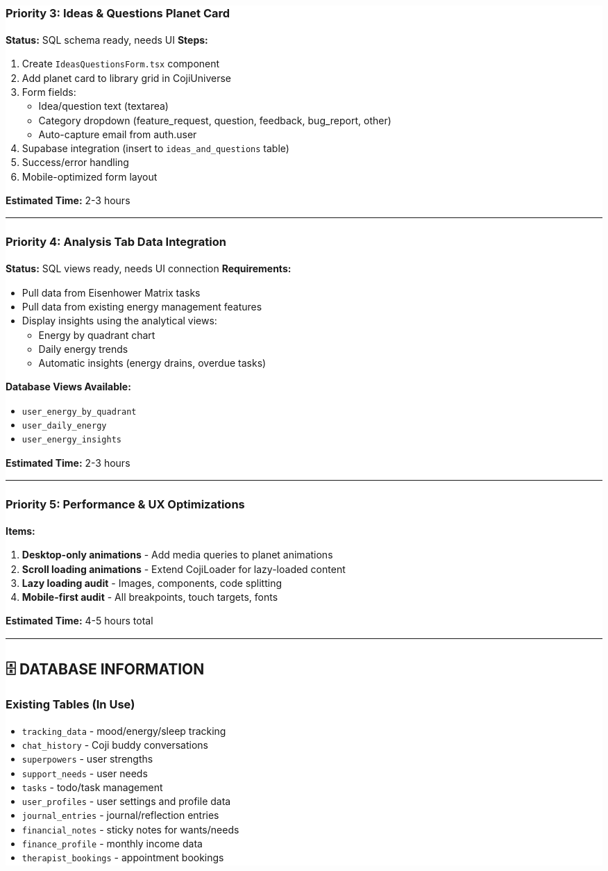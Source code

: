 
### Priority 3: Ideas & Questions Planet Card
**Status:** SQL schema ready, needs UI
**Steps:**
1. Create `IdeasQuestionsForm.tsx` component
2. Add planet card to library grid in CojiUniverse
3. Form fields:
   - Idea/question text (textarea)
   - Category dropdown (feature_request, question, feedback, bug_report, other)
   - Auto-capture email from auth.user
4. Supabase integration (insert to `ideas_and_questions` table)
5. Success/error handling
6. Mobile-optimized form layout

**Estimated Time:** 2-3 hours

---

### Priority 4: Analysis Tab Data Integration
**Status:** SQL views ready, needs UI connection
**Requirements:**
- Pull data from Eisenhower Matrix tasks
- Pull data from existing energy management features
- Display insights using the analytical views:
  - Energy by quadrant chart
  - Daily energy trends
  - Automatic insights (energy drains, overdue tasks)

**Database Views Available:**
- `user_energy_by_quadrant`
- `user_daily_energy`
- `user_energy_insights`

**Estimated Time:** 2-3 hours

---

### Priority 5: Performance & UX Optimizations
**Items:**
1. **Desktop-only animations** - Add media queries to planet animations
2. **Scroll loading animations** - Extend CojiLoader for lazy-loaded content
3. **Lazy loading audit** - Images, components, code splitting
4. **Mobile-first audit** - All breakpoints, touch targets, fonts

**Estimated Time:** 4-5 hours total

---

## 🗄️ DATABASE INFORMATION

### Existing Tables (In Use)
- `tracking_data` - mood/energy/sleep tracking
- `chat_history` - Coji buddy conversations
- `superpowers` - user strengths
- `support_needs` - user needs
- `tasks` - todo/task management
- `user_profiles` - user settings and profile data
- `journal_entries` - journal/reflection entries
- `financial_notes` - sticky notes for wants/needs
- `finance_profile` - monthly income data
- `therapist_bookings` - appointment bookings
